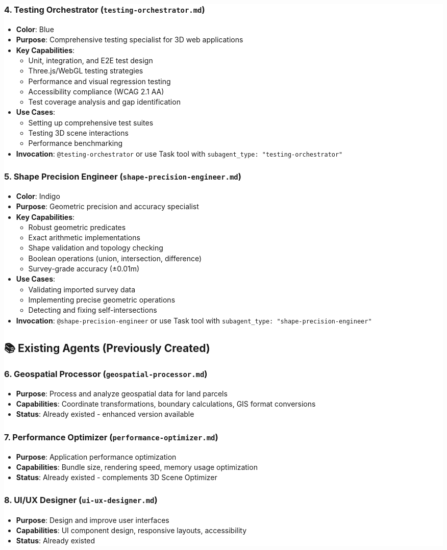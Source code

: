 ### 4. **Testing Orchestrator** (`testing-orchestrator.md`)
- **Color**: Blue
- **Purpose**: Comprehensive testing specialist for 3D web applications
- **Key Capabilities**:
  - Unit, integration, and E2E test design
  - Three.js/WebGL testing strategies
  - Performance and visual regression testing
  - Accessibility compliance (WCAG 2.1 AA)
  - Test coverage analysis and gap identification
- **Use Cases**:
  - Setting up comprehensive test suites
  - Testing 3D scene interactions
  - Performance benchmarking
- **Invocation**: `@testing-orchestrator` or use Task tool with `subagent_type: "testing-orchestrator"`

### 5. **Shape Precision Engineer** (`shape-precision-engineer.md`)
- **Color**: Indigo
- **Purpose**: Geometric precision and accuracy specialist
- **Key Capabilities**:
  - Robust geometric predicates
  - Exact arithmetic implementations
  - Shape validation and topology checking
  - Boolean operations (union, intersection, difference)
  - Survey-grade accuracy (±0.01m)
- **Use Cases**:
  - Validating imported survey data
  - Implementing precise geometric operations
  - Detecting and fixing self-intersections
- **Invocation**: `@shape-precision-engineer` or use Task tool with `subagent_type: "shape-precision-engineer"`

## 📚 Existing Agents (Previously Created)

### 6. **Geospatial Processor** (`geospatial-processor.md`)
- **Purpose**: Process and analyze geospatial data for land parcels
- **Capabilities**: Coordinate transformations, boundary calculations, GIS format conversions
- **Status**: Already existed - enhanced version available

### 7. **Performance Optimizer** (`performance-optimizer.md`)
- **Purpose**: Application performance optimization
- **Capabilities**: Bundle size, rendering speed, memory usage optimization
- **Status**: Already existed - complements 3D Scene Optimizer

### 8. **UI/UX Designer** (`ui-ux-designer.md`)
- **Purpose**: Design and improve user interfaces
- **Capabilities**: UI component design, responsive layouts, accessibility
- **Status**: Already existed
